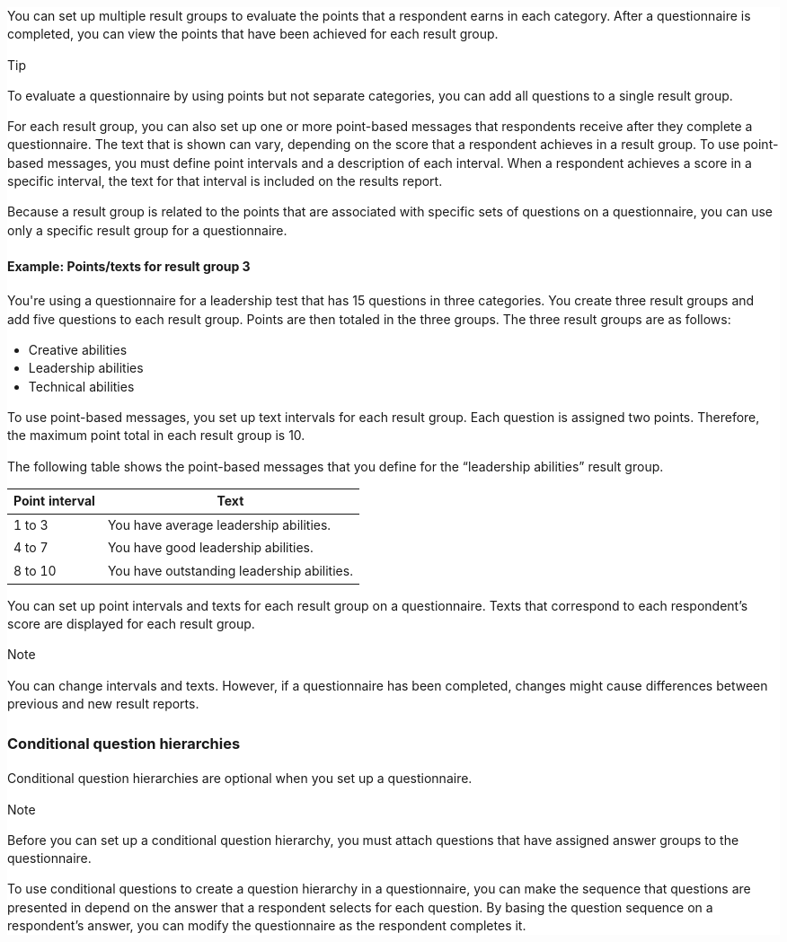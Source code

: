 You can set up multiple result groups to evaluate the points that a respondent earns in each category. After a questionnaire is completed, you can view the points that have been achieved for each result group. 

> [!TIP]
> To evaluate a questionnaire by using points but not separate categories, you can add all questions to a single result group. 

For each result group, you can also set up one or more point-based messages that respondents receive after they complete a questionnaire. The text that is shown can vary, depending on the score that a respondent achieves in a result group. To use point-based messages, you must define point intervals and a description of each interval. When a respondent achieves a score in a specific interval, the text for that interval is included on the results report. 

Because a result group is related to the points that are associated with specific sets of questions on a questionnaire, you can use only a specific result group for a questionnaire.

#### Example: Points/texts for result group 3

You're using a questionnaire for a leadership test that has 15 questions in three categories. You create three result groups and add five questions to each result group. Points are then totaled in the three groups. The three result groups are as follows:

-   Creative abilities
-   Leadership abilities
-   Technical abilities

To use point-based messages, you set up text intervals for each result group. Each question is assigned two points. Therefore, the maximum point total in each result group is 10. 

The following table shows the point-based messages that you define for the “leadership abilities” result group.

| Point interval | Text                                       |
|----------------|--------------------------------------------|
| 1 to 3         | You have average leadership abilities.     |
| 4 to 7         | You have good leadership abilities.        |
| 8 to 10        | You have outstanding leadership abilities. |

You can set up point intervals and texts for each result group on a questionnaire. Texts that correspond to each respondent’s score are displayed for each result group. 

> [!NOTE]
> You can change intervals and texts. However, if a questionnaire has been completed, changes might cause differences between previous and new result reports.

### Conditional question hierarchies

Conditional question hierarchies are optional when you set up a questionnaire. 

> [!NOTE]
> Before you can set up a conditional question hierarchy, you must attach questions that have assigned answer groups to the questionnaire. 

To use conditional questions to create a question hierarchy in a questionnaire, you can make the sequence that questions are presented in depend on the answer that a respondent selects for each question. By basing the question sequence on a respondent’s answer, you can modify the questionnaire as the respondent completes it.
